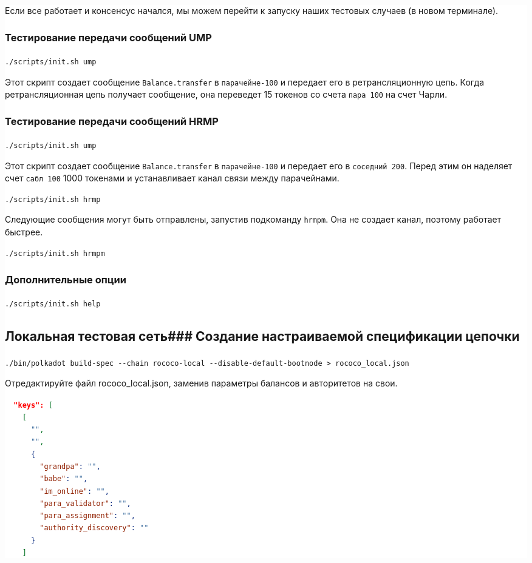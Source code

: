 Если все работает и консенсус начался, мы можем перейти к запуску наших тестовых случаев (в новом терминале).

### Тестирование передачи сообщений UMP
```bash
./scripts/init.sh ump
```
Этот скрипт создает сообщение `Balance.transfer` в `парачейне-100` и передает его в ретрансляционную цепь.
Когда ретрансляционная цепь получает сообщение, она переведет 15 токенов со счета `пара 100` на счет Чарли.

### Тестирование передачи сообщений HRMP
```bash
./scripts/init.sh ump
```

Этот скрипт создает сообщение `Balance.transfer` в `парачейне-100` и передает его в `соседний 200`.
Перед этим он наделяет счет `сабл 100` 1000 токенами и устанавливает канал связи между парачейнами.
```bash
./scripts/init.sh hrmp
```
Следующие сообщения могут быть отправлены, запустив подкоманду `hrmpm`. Она не создает канал, поэтому работает быстрее.
```bash
./scripts/init.sh hrmpm
```

### Дополнительные опции
```bash
./scripts/init.sh help
```

## Локальная тестовая сеть### Создание настраиваемой спецификации цепочки
```
./bin/polkadot build-spec --chain rococo-local --disable-default-bootnode > rococo_local.json
```

Отредактируйте файл rococo_local.json, заменив параметры балансов и авторитетов на свои.
```json
  "keys": [
    [
      "",
      "",
      {
        "grandpa": "",
        "babe": "",
        "im_online": "",
        "para_validator": "",
        "para_assignment": "",
        "authority_discovery": ""
      }
    ]
```
